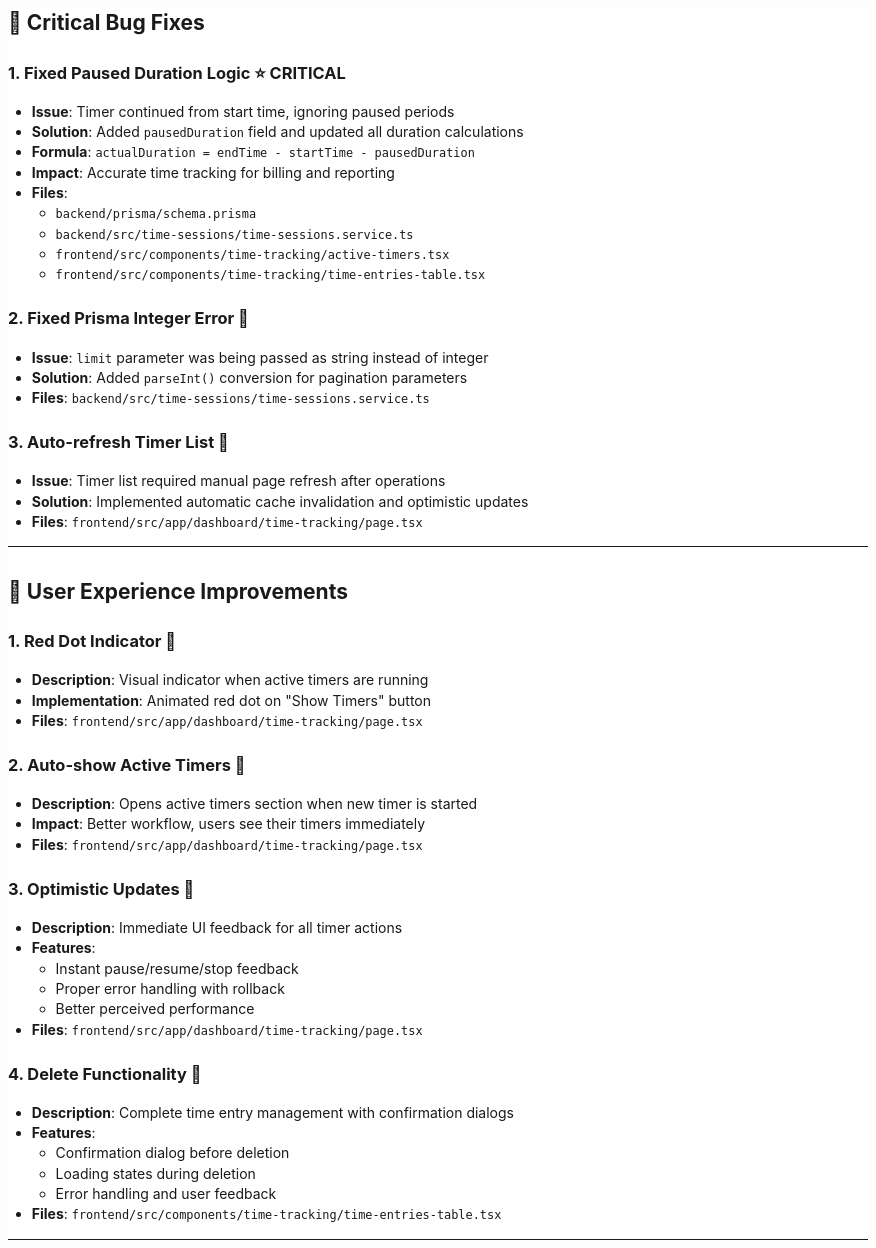 ## 🔧 **Critical Bug Fixes**

### 1. **Fixed Paused Duration Logic** ⭐ **CRITICAL**
- **Issue**: Timer continued from start time, ignoring paused periods
- **Solution**: Added `pausedDuration` field and updated all duration calculations
- **Formula**: `actualDuration = endTime - startTime - pausedDuration`
- **Impact**: Accurate time tracking for billing and reporting
- **Files**: 
  - `backend/prisma/schema.prisma`
  - `backend/src/time-sessions/time-sessions.service.ts`
  - `frontend/src/components/time-tracking/active-timers.tsx`
  - `frontend/src/components/time-tracking/time-entries-table.tsx`

### 2. **Fixed Prisma Integer Error** 🔧
- **Issue**: `limit` parameter was being passed as string instead of integer
- **Solution**: Added `parseInt()` conversion for pagination parameters
- **Files**: `backend/src/time-sessions/time-sessions.service.ts`

### 3. **Auto-refresh Timer List** 🔧
- **Issue**: Timer list required manual page refresh after operations
- **Solution**: Implemented automatic cache invalidation and optimistic updates
- **Files**: `frontend/src/app/dashboard/time-tracking/page.tsx`

---

## 🎨 **User Experience Improvements**

### 1. **Red Dot Indicator** 🎨
- **Description**: Visual indicator when active timers are running
- **Implementation**: Animated red dot on "Show Timers" button
- **Files**: `frontend/src/app/dashboard/time-tracking/page.tsx`

### 2. **Auto-show Active Timers** 🎨
- **Description**: Opens active timers section when new timer is started
- **Impact**: Better workflow, users see their timers immediately
- **Files**: `frontend/src/app/dashboard/time-tracking/page.tsx`

### 3. **Optimistic Updates** 🎨
- **Description**: Immediate UI feedback for all timer actions
- **Features**:
  - Instant pause/resume/stop feedback
  - Proper error handling with rollback
  - Better perceived performance
- **Files**: `frontend/src/app/dashboard/time-tracking/page.tsx`

### 4. **Delete Functionality** 🎨
- **Description**: Complete time entry management with confirmation dialogs
- **Features**:
  - Confirmation dialog before deletion
  - Loading states during deletion
  - Error handling and user feedback
- **Files**: `frontend/src/components/time-tracking/time-entries-table.tsx`

---
